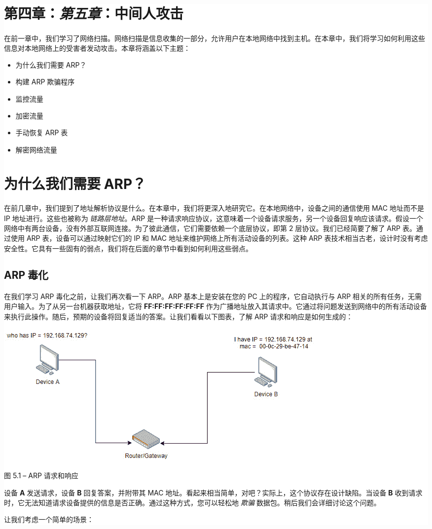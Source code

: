 # 第四章：*第五章*：中间人攻击

在前一章中，我们学习了网络扫描。网络扫描是信息收集的一部分，允许用户在本地网络中找到主机。在本章中，我们将学习如何利用这些信息对本地网络上的受害者发动攻击。本章将涵盖以下主题：

+   为什么我们需要 ARP？

+   构建 ARP 欺骗程序

+   监控流量

+   加密流量

+   手动恢复 ARP 表

+   解密网络流量

# 为什么我们需要 ARP？

在前几章中，我们提到了地址解析协议是什么。在本章中，我们将更深入地研究它。在本地网络中，设备之间的通信使用 MAC 地址而不是 IP 地址进行。这些也被称为 *链路层地址*。ARP 是一种请求响应协议，这意味着一个设备请求服务，另一个设备回复响应该请求。假设一个网络中有两台设备，没有外部互联网连接。为了彼此通信，它们需要依赖一个底层协议，即第 2 层协议。我们已经简要了解了 ARP 表。通过使用 ARP 表，设备可以通过映射它们的 IP 和 MAC 地址来维护网络上所有活动设备的列表。这种 ARP 表技术相当古老，设计时没有考虑安全性。它具有一些固有的弱点，我们将在后面的章节中看到如何利用这些弱点。

## ARP 毒化

在我们学习 ARP 毒化之前，让我们再次看一下 ARP。ARP 基本上是安装在您的 PC 上的程序，它自动执行与 ARP 相关的所有任务，无需用户输入。为了从另一台机器获取地址，它将 **FF:FF:FF:FF:FF:FF** 作为广播地址放入其请求中。它通过将问题发送到网络中的所有活动设备来执行此操作。随后，预期的设备将回复适当的答案。让我们看看以下图表，了解 ARP 请求和响应是如何生成的：

![图 5.1 – ARP 请求和响应](img/B14788_05_01.jpg)

图 5.1 – ARP 请求和响应

设备 **A** 发送请求，设备 **B** 回复答案，并附带其 MAC 地址。看起来相当简单，对吧？实际上，这个协议存在设计缺陷。当设备 **B** 收到请求时，它无法知道请求设备提供的信息是否正确。通过这种方式，您可以轻松地 *欺骗* 数据包。稍后我们会详细讨论这个问题。

让我们考虑一个简单的场景：
